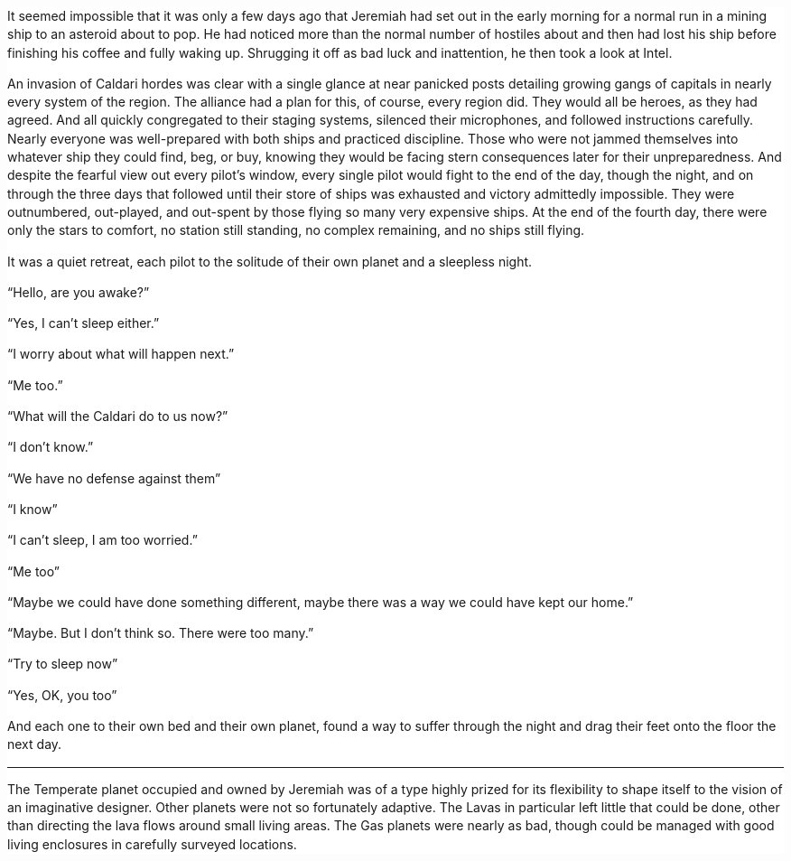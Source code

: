 It seemed impossible that it was only a few days ago that Jeremiah had set out in the early morning for a normal run in a mining ship to an asteroid about to pop. He had noticed more than the normal number of hostiles about and then had lost his ship before finishing his coffee and fully waking up. Shrugging it off as bad luck and inattention, he then took a look at Intel.  

An invasion of Caldari hordes was clear with a single glance at near panicked posts detailing growing gangs of capitals in nearly every system of the region. The alliance had a plan for this, of course, every region did. They would all be heroes, as they had agreed. And all quickly congregated to their staging systems, silenced their microphones, and followed instructions carefully. Nearly everyone was well-prepared with both ships and practiced discipline. Those who were not jammed themselves into whatever ship they could find, beg, or buy, knowing they would be facing stern consequences later for their unpreparedness.  And despite the fearful view out every pilot’s window, every single pilot would fight to the end of the day, though the night, and on through the three days that followed until their store of ships was exhausted and victory admittedly impossible. They were outnumbered, out-played, and out-spent by those flying so many very expensive ships. At the end of the fourth day, there were only the stars to comfort, no station still standing, no complex remaining, and no ships still flying.

It was a quiet retreat, each pilot to the solitude of their own planet and a sleepless night.  

“Hello, are you awake?”  

“Yes, I can’t sleep either.”

“I worry about what will happen next.”

“Me too.”

“What will the Caldari do to us now?”

“I don’t know.”

“We have no defense against them”

“I know”

“I can’t sleep, I am too worried.”

“Me too”

“Maybe we could have done something different, maybe there was a way we could have kept our home.”

“Maybe. But I don’t think so. There were too many.”

“Try to sleep now”

“Yes, OK, you too”

And each one to their own bed and their own planet, found a way to suffer through the night and drag their feet onto the floor the next day.

 

*************************************

 

The Temperate planet occupied and owned by Jeremiah was of a type highly prized for its flexibility to shape itself to the vision of an imaginative designer. Other planets were not so fortunately adaptive. The Lavas in particular left little that could be done, other than directing the lava flows around small living areas. The Gas planets were nearly as bad, though could be managed with good living enclosures in carefully surveyed locations.
